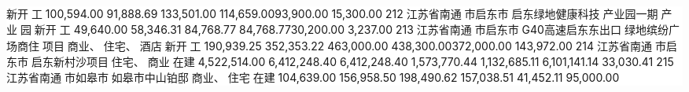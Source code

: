 新开
工
100,594.00
91,888.69
133,501.00
114,659.0093,900.00
15,300.00
212
江苏省南通
市启东市
启东绿地健康科技
产业园一期
产业
园
新开
工
49,640.00
58,346.31
84,768.77
84,768.7730,200.00
3,237.00
213
江苏省南通
市启东市
G40高速启东东出口
绿地缤纷广场商住
项目
商业、
住宅、
酒店
新开
工
190,939.25
352,353.22
463,000.00
438,300.00372,000.00
143,972.00
214
江苏省南通
市启东市
启东新村沙项目
住宅、
商业
在建
4,522,514.00
6,412,248.40
6,412,248.40
1,573,770.44
1,132,685.11
6,101,141.14
33,030.41
215
江苏省南通
市如皋市
如皋市中山铂邸
商业、
住宅
在建
104,639.00
156,958.50
198,490.62
157,038.51
41,452.11
95,000.00